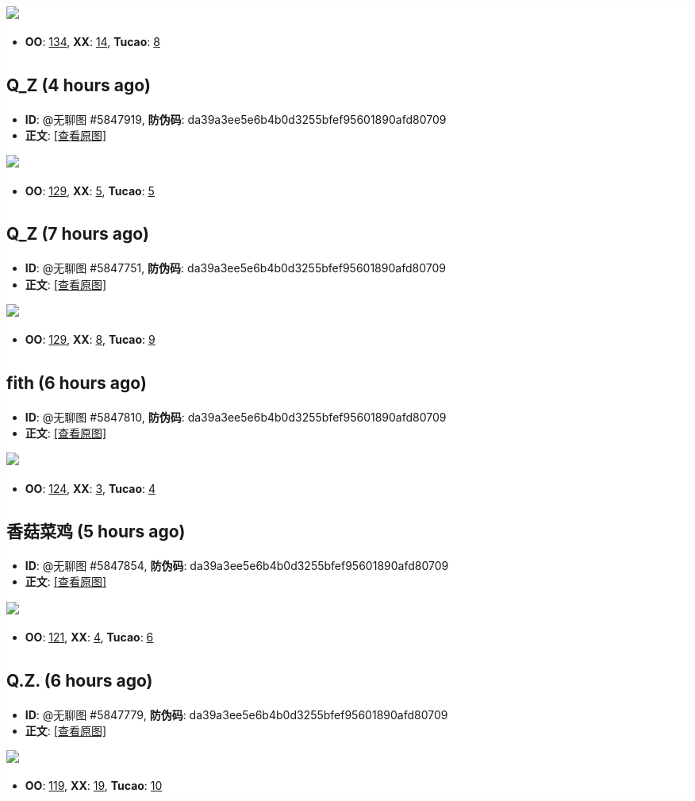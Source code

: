 ![](https://img.toto.im/mw600/008HL3Tkly1hybsd20ztsj30z00qdn4p.jpg)
- **OO**: [134](https://jandan.net/t/5847631#tucao-like), **XX**: [14](https://jandan.net/t/5847631#tucao-unlike), **Tucao**: [8](https://jandan.net/t/5847631#tucao-list)

## Q_Z (4 hours ago) 

- **ID**: @无聊图 #5847919, **防伪码**: da39a3ee5e6b4b0d3255bfef95601890afd80709
- **正文**: [[查看原图]](//img.toto.im/large/008HL3Tkly1hyc0qyv7jaj30v407bq3u.jpg)  

![](https://img.toto.im/mw600/008HL3Tkly1hyc0qyv7jaj30v407bq3u.jpg)
- **OO**: [129](https://jandan.net/t/5847919#tucao-like), **XX**: [5](https://jandan.net/t/5847919#tucao-unlike), **Tucao**: [5](https://jandan.net/t/5847919#tucao-list)

## Q_Z (7 hours ago) 

- **ID**: @无聊图 #5847751, **防伪码**: da39a3ee5e6b4b0d3255bfef95601890afd80709
- **正文**: [[查看原图]](//img.toto.im/large/008HL3Tkly1hybvmnt5k0j30w814eh0r.jpg)  

![](https://img.toto.im/mw600/008HL3Tkly1hybvmnt5k0j30w814eh0r.jpg)
- **OO**: [129](https://jandan.net/t/5847751#tucao-like), **XX**: [8](https://jandan.net/t/5847751#tucao-unlike), **Tucao**: [9](https://jandan.net/t/5847751#tucao-list)

## fith (6 hours ago) 

- **ID**: @无聊图 #5847810, **防伪码**: da39a3ee5e6b4b0d3255bfef95601890afd80709
- **正文**: [[查看原图]](//img.toto.im/large/008HL3Tkly1hybx37vby6g308c0eux6r.gif)  

![](https://img.toto.im/large/008HL3Tkly1hybx37vby6g308c0eux6r.gif)
- **OO**: [124](https://jandan.net/t/5847810#tucao-like), **XX**: [3](https://jandan.net/t/5847810#tucao-unlike), **Tucao**: [4](https://jandan.net/t/5847810#tucao-list)

## 香菇菜鸡 (5 hours ago) 

- **ID**: @无聊图 #5847854, **防伪码**: da39a3ee5e6b4b0d3255bfef95601890afd80709
- **正文**: [[查看原图]](//img.toto.im/large/007mWXeagy1hyby79os5ij30tk1fqjzh.jpg)  

![](https://img.toto.im/mw600/007mWXeagy1hyby79os5ij30tk1fqjzh.jpg)
- **OO**: [121](https://jandan.net/t/5847854#tucao-like), **XX**: [4](https://jandan.net/t/5847854#tucao-unlike), **Tucao**: [6](https://jandan.net/t/5847854#tucao-list)

## Q.Z. (6 hours ago) 

- **ID**: @无聊图 #5847779, **防伪码**: da39a3ee5e6b4b0d3255bfef95601890afd80709
- **正文**: [[查看原图]](//img.toto.im/large/005BQcKBgy1hybixkbot2j30v615le0z.jpg)  

![](https://img.toto.im/mw600/005BQcKBgy1hybixkbot2j30v615le0z.jpg)
- **OO**: [119](https://jandan.net/t/5847779#tucao-like), **XX**: [19](https://jandan.net/t/5847779#tucao-unlike), **Tucao**: [10](https://jandan.net/t/5847779#tucao-list)
